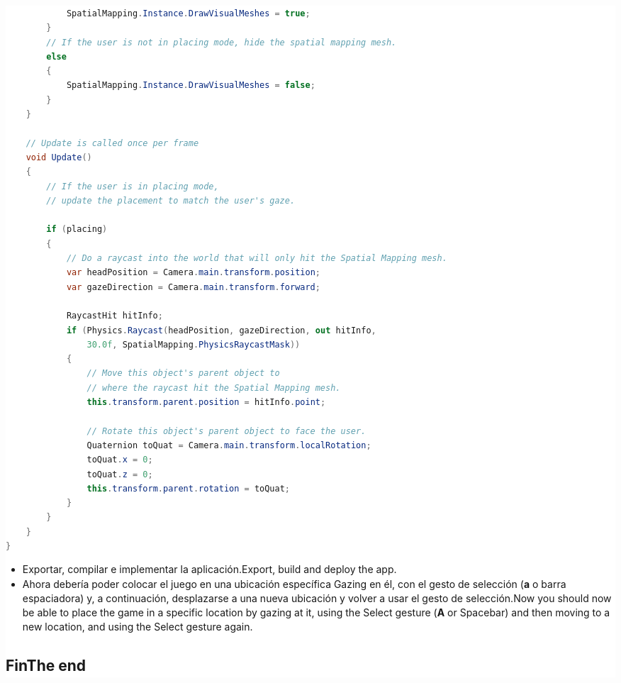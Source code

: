 ```cs
            SpatialMapping.Instance.DrawVisualMeshes = true;
        }
        // If the user is not in placing mode, hide the spatial mapping mesh.
        else
        {
            SpatialMapping.Instance.DrawVisualMeshes = false;
        }
    }

    // Update is called once per frame
    void Update()
    {
        // If the user is in placing mode,
        // update the placement to match the user's gaze.

        if (placing)
        {
            // Do a raycast into the world that will only hit the Spatial Mapping mesh.
            var headPosition = Camera.main.transform.position;
            var gazeDirection = Camera.main.transform.forward;

            RaycastHit hitInfo;
            if (Physics.Raycast(headPosition, gazeDirection, out hitInfo,
                30.0f, SpatialMapping.PhysicsRaycastMask))
            {
                // Move this object's parent object to
                // where the raycast hit the Spatial Mapping mesh.
                this.transform.parent.position = hitInfo.point;

                // Rotate this object's parent object to face the user.
                Quaternion toQuat = Camera.main.transform.localRotation;
                toQuat.x = 0;
                toQuat.z = 0;
                this.transform.parent.rotation = toQuat;
            }
        }
    }
}
```

* <span data-ttu-id="1fdf8-291">Exportar, compilar e implementar la aplicación.</span><span class="sxs-lookup"><span data-stu-id="1fdf8-291">Export, build and deploy the app.</span></span>
* <span data-ttu-id="1fdf8-292">Ahora debería poder colocar el juego en una ubicación específica Gazing en él, con el gesto de selección (**a** o barra espaciadora) y, a continuación, desplazarse a una nueva ubicación y volver a usar el gesto de selección.</span><span class="sxs-lookup"><span data-stu-id="1fdf8-292">Now you should now be able to place the game in a specific location by gazing at it, using the Select gesture (**A** or Spacebar) and then moving to a new location, and using the Select gesture again.</span></span>

## <a name="the-end"></a><span data-ttu-id="1fdf8-293">Fin</span><span class="sxs-lookup"><span data-stu-id="1fdf8-293">The end</span></span>
